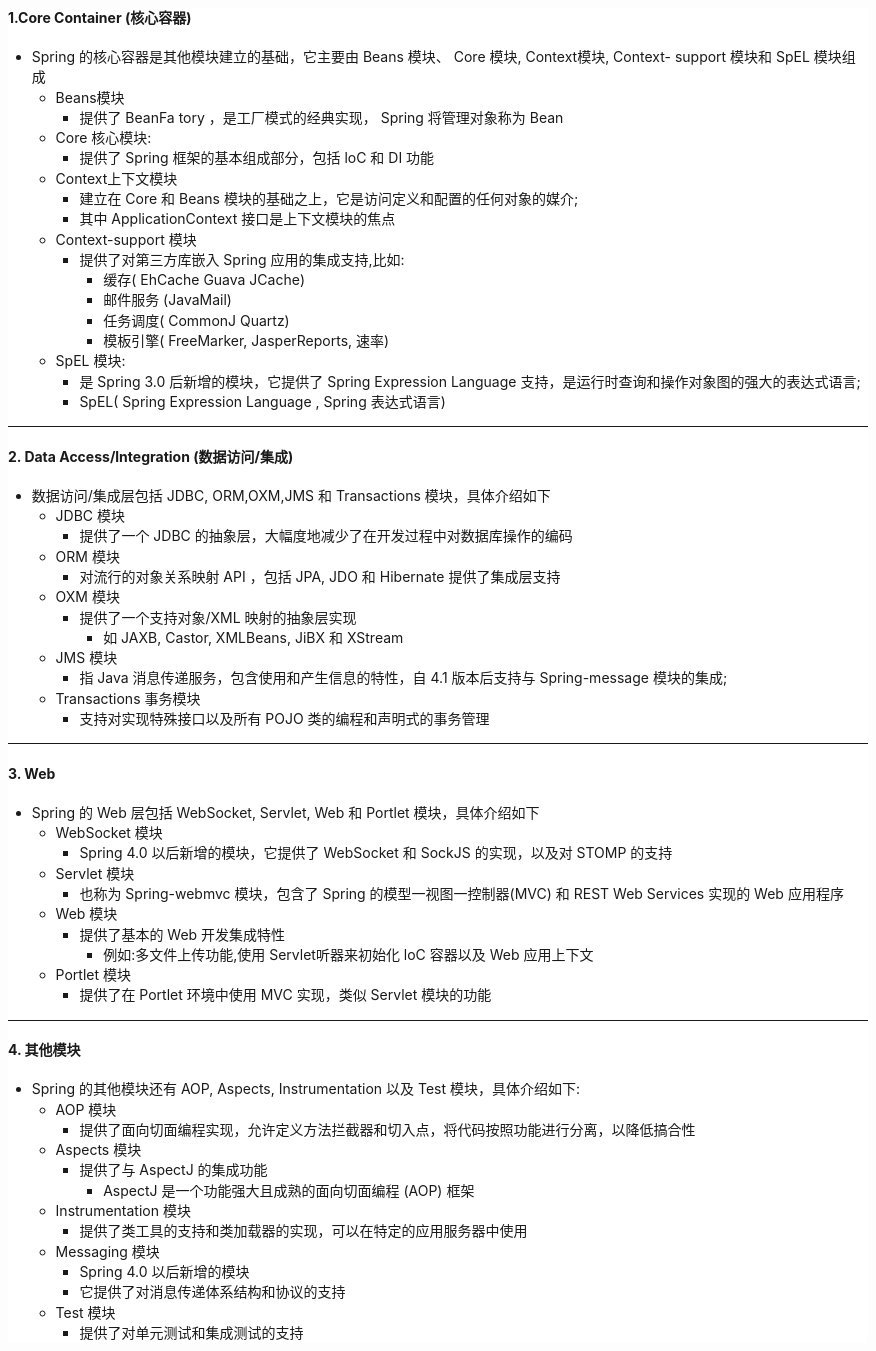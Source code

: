 #### 1.Core Container (核心容器)
- Spring 的核心容器是其他模块建立的基础，它主要由 Beans 模块、 Core 模块, Context模块, Context- support 模块和 SpEL 模块组成
  - Beans模块
    - 提供了 BeanFa tory ，是工厂模式的经典实现， Spring 将管理对象称为 Bean
  - Core 核心模块:
    - 提供了 Spring 框架的基本组成部分，包括 loC 和 DI 功能
  - Context上下文模块
    - 建立在 Core 和 Beans 模块的基础之上，它是访问定义和配置的任何对象的媒介;
    - 其中 ApplicationContext 接口是上下文模块的焦点
  - Context-support 模块
    - 提供了对第三方库嵌入 Spring 应用的集成支持,比如:
      - 缓存( EhCache Guava JCache) 
      - 邮件服务 (JavaMail) 
      - 任务调度( CommonJ Quartz) 
      - 模板引擎( FreeMarker, JasperReports, 速率)
  - SpEL 模块:
    - 是 Spring 3.0 后新增的模块，它提供了 Spring Expression Language 支持，是运行时查询和操作对象图的强大的表达式语言;
    - SpEL( Spring Expression Language , Spring 表达式语言)

---
#### 2. Data Access/lntegration (数据访问/集成)
- 数据访问/集成层包括 JDBC, ORM,OXM,JMS 和 Transactions 模块，具体介绍如下
  - JDBC 模块
    - 提供了一个 JDBC 的抽象层，大幅度地减少了在开发过程中对数据库操作的编码
  - ORM 模块
    - 对流行的对象关系映射 API ，包括 JPA, JDO 和 Hibernate 提供了集成层支持
  - OXM 模块
    - 提供了一个支持对象/XML 映射的抽象层实现
      - 如 JAXB, Castor, XMLBeans, JiBX 和 XStream
  - JMS 模块
    - 指 Java 消息传递服务，包含使用和产生信息的特性，自 4.1 版本后支持与 Spring-message 模块的集成;
  - Transactions 事务模块
    - 支持对实现特殊接口以及所有 POJO 类的编程和声明式的事务管理

---
#### 3. Web
- Spring 的 Web 层包括 WebSocket, Servlet, Web 和 Portlet 模块，具体介绍如下
  - WebSocket 模块
    - Spring 4.0 以后新增的模块，它提供了 WebSocket 和 SockJS 的实现，以及对 STOMP 的支持
  - Servlet 模块
    - 也称为 Spring-webmvc 模块，包含了 Spring 的模型一视图一控制器(MVC) 和 REST Web Services 实现的 Web 应用程序
  - Web 模块
    - 提供了基本的 Web 开发集成特性
      - 例如:多文件上传功能,使用 Servlet听器来初始化 loC 容器以及 Web 应用上下文
  - Portlet 模块
    - 提供了在 Portlet 环境中使用 MVC 实现，类似 Servlet 模块的功能

---
#### 4. 其他模块
- Spring 的其他模块还有 AOP, Aspects, Instrumentation 以及 Test 模块，具体介绍如下:
  - AOP 模块
    - 提供了面向切面编程实现，允许定义方法拦截器和切入点，将代码按照功能进行分离，以降低搞合性
  - Aspects 模块
    - 提供了与 AspectJ 的集成功能
      - AspectJ 是一个功能强大且成熟的面向切面编程 (AOP) 框架
  - Instrumentation 模块
    - 提供了类工具的支持和类加载器的实现，可以在特定的应用服务器中使用
  - Messaging 模块
    - Spring 4.0 以后新增的模块
    - 它提供了对消息传递体系结构和协议的支持
  - Test 模块
    - 提供了对单元测试和集成测试的支持
